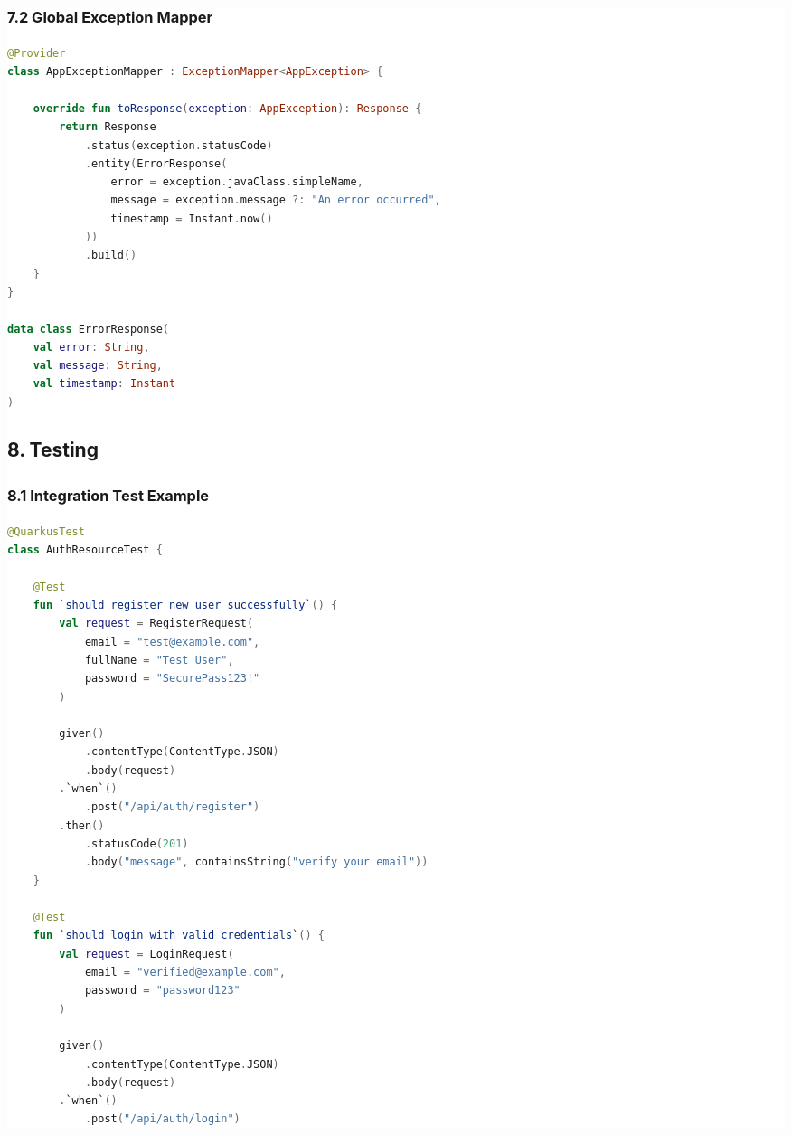 ### 7.2 Global Exception Mapper

```kotlin
@Provider
class AppExceptionMapper : ExceptionMapper<AppException> {
    
    override fun toResponse(exception: AppException): Response {
        return Response
            .status(exception.statusCode)
            .entity(ErrorResponse(
                error = exception.javaClass.simpleName,
                message = exception.message ?: "An error occurred",
                timestamp = Instant.now()
            ))
            .build()
    }
}

data class ErrorResponse(
    val error: String,
    val message: String,
    val timestamp: Instant
)
```

## 8. Testing

### 8.1 Integration Test Example

```kotlin
@QuarkusTest
class AuthResourceTest {
    
    @Test
    fun `should register new user successfully`() {
        val request = RegisterRequest(
            email = "test@example.com",
            fullName = "Test User",
            password = "SecurePass123!"
        )
        
        given()
            .contentType(ContentType.JSON)
            .body(request)
        .`when`()
            .post("/api/auth/register")
        .then()
            .statusCode(201)
            .body("message", containsString("verify your email"))
    }
    
    @Test
    fun `should login with valid credentials`() {
        val request = LoginRequest(
            email = "verified@example.com",
            password = "password123"
        )
        
        given()
            .contentType(ContentType.JSON)
            .body(request)
        .`when`()
            .post("/api/auth/login")
```